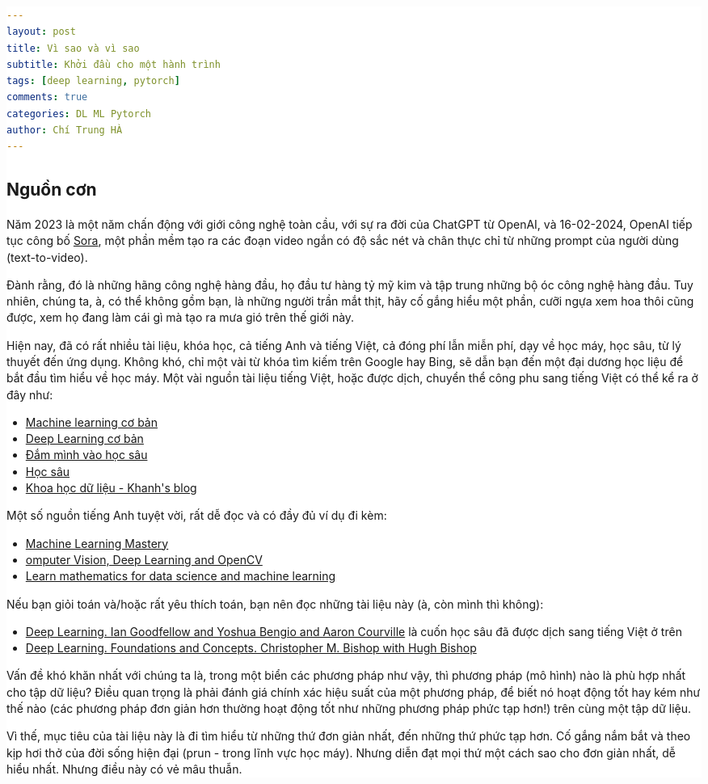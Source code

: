 ```yaml
---
layout: post
title: Vì sao và vì sao
subtitle: Khởi đầu cho một hành trình
tags: [deep learning, pytorch]
comments: true
categories: DL ML Pytorch
author: Chí Trung HÀ
---
```


## Nguồn cơn

Năm 2023 là một năm chấn động với giới công nghệ toàn cầu, với sự ra đời của ChatGPT từ OpenAI, và 16-02-2024, OpenAI tiếp tục công bố [Sora](https://openai.com/sora), một phần mềm tạo ra các đoạn video ngắn có độ sắc nét và chân thực chỉ từ những prompt của người dùng (text-to-video).

Đành rằng, đó là những hãng công nghệ hàng đầu, họ đầu tư hàng tỷ mỹ kim và tập trung những bộ óc công nghệ hàng đầu. Tuy nhiên, chúng ta, à, có thể không gồm bạn, là những người trần mắt thịt, hãy cố gắng hiểu một phần, cưỡi ngựa xem hoa thôi cũng được, xem họ đang làm cái gì mà tạo ra mưa gió trên thế giới này.

Hiện nay, đã có rất nhiều tài liệu, khóa học, cả tiếng Anh và tiếng Việt, cả đóng phí lẫn miễn phí, dạy về học máy, học sâu, từ lý thuyết đến ứng dụng. Không khó, chỉ một vài từ khóa tìm kiếm trên Google hay Bing, sẽ dẫn bạn đến một đại dương học liệu để bắt đầu tìm hiểu về học máy.
Một vài nguồn tài liệu tiếng Việt, hoặc được dịch, chuyển thể công phu sang tiếng Việt có thể kể ra ở đây như:
* [Machine learning cơ bản](https://machinelearningcoban.com/)
* [Deep Learning cơ bản](https://nttuan8.com/)
* [Đắm mình vào học sâu](https://d2l.aivivn.com/)
* [Học sâu](https://dlbookvn.gitlab.io/)
* [Khoa học dữ liệu - Khanh's blog](https://phamdinhkhanh.github.io/content)

Một số nguồn tiếng Anh tuyệt vời, rất dễ đọc và có đầy đủ ví dụ đi kèm:
* [Machine Learning Mastery](https://machinelearningmastery.com/)
* [omputer Vision, Deep Learning and OpenCV](https://pyimagesearch.com/)
* [Learn mathematics for data science and machine learning](https://hadrienj.github.io/)

Nếu bạn giỏi toán và/hoặc rất yêu thích toán, bạn nên đọc những tài liệu này (à, còn mình thì không):
* [Deep Learning. Ian Goodfellow and Yoshua Bengio and Aaron Courville](https://www.deeplearningbook.org/) là cuốn học sâu đã được dịch sang tiếng Việt ở trên
* [Deep Learning. Foundations and Concepts. Christopher M. Bishop with Hugh Bishop](https://www.bishopbook.com/?fbclid=IwAR0y0v_loLNRonRCR1o6oDKKfy5bVmjKS9ocPpMr7AiZKWE2bywqhuSCVtg)

Vấn đề khó khăn nhất với chúng ta là, trong một biển các phương pháp như vậy, thì phương pháp (mô hình) nào là phù hợp nhất cho tập dữ liệu? Điều quan trọng là phải đánh giá chính xác hiệu suất của một phương pháp, để biết nó hoạt động tốt hay kém như thế nào (các phương pháp đơn giản hơn thường hoạt động tốt như những phương pháp phức tạp hơn!) trên cùng một tập dữ liệu.

Vì thế, mục tiêu của tài liệu này là đi tìm hiểu từ những thứ đơn giản nhất, đến những thứ phức tạp hơn. Cố gắng nắm bắt và theo kịp hơi thở của đời sống hiện đại (prun - trong lĩnh vực học máy). Nhưng diễn đạt mọi thứ một cách sao cho đơn giản nhất, dễ hiểu nhất.
Nhưng điều này có vẻ mâu thuẫn.
